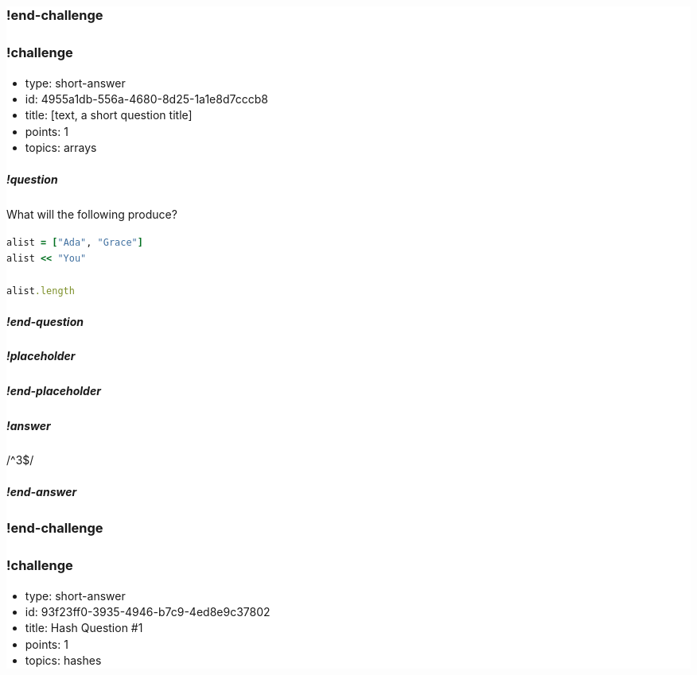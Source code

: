 




### !end-challenge






### !challenge

* type: short-answer
* id: 4955a1db-556a-4680-8d25-1a1e8d7cccb8
* title: [text, a short question title]
* points: 1
* topics: arrays

##### !question

What will the following produce?

```ruby
alist = ["Ada", "Grace"]
alist << "You"

alist.length
```

##### !end-question

##### !placeholder


##### !end-placeholder

##### !answer

/^3$/

##### !end-answer






### !end-challenge






### !challenge

* type: short-answer
* id: 93f23ff0-3935-4946-b7c9-4ed8e9c37802
* title: Hash Question #1
* points: 1
* topics: hashes
